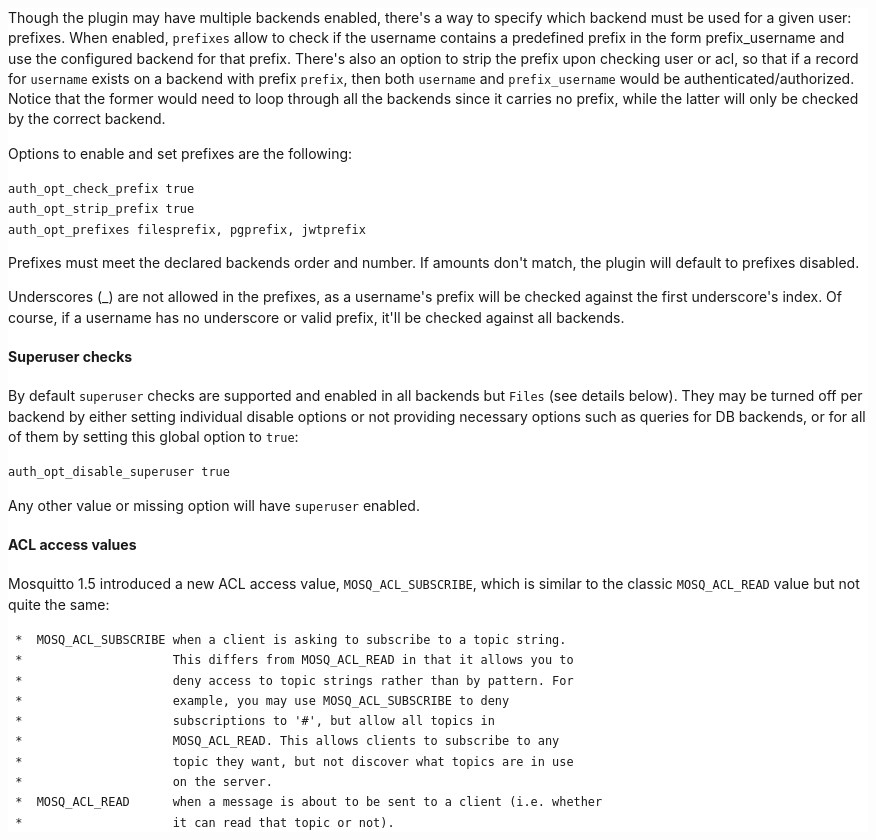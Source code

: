 Though the plugin may have multiple backends enabled, there's a way to specify which backend must be used for a given user: prefixes.
When enabled, `prefixes` allow to check if the username contains a predefined prefix in the form prefix_username and use the configured backend for that prefix.
There's also an option to strip the prefix upon checking user or acl,
so that if a record for `username` exists on a backend with prefix `prefix`,
then both `username` and `prefix_username` would be authenticated/authorized. Notice that the former would
need to loop through all the backends since it carries no prefix, while the latter will only be checked by the correct backend.

Options to enable and set prefixes are the following:

```
auth_opt_check_prefix true
auth_opt_strip_prefix true
auth_opt_prefixes filesprefix, pgprefix, jwtprefix
```

Prefixes must meet the declared backends order and number. If amounts don't match, the plugin will default to prefixes disabled.

Underscores (\_) are not allowed in the prefixes, as a username's prefix will be checked against the first underscore's index. Of course, if a username has no underscore or valid prefix, it'll be checked against all backends.

#### Superuser checks

By default `superuser` checks are supported and enabled in all backends but `Files` (see details below). They may be turned off per backend by either setting individual disable options or not providing necessary options such as queries for DB backends, or for all of them by setting this global option to `true`:

```
auth_opt_disable_superuser true
```

Any other value or missing option will have `superuser` enabled.

#### ACL access values

Mosquitto 1.5 introduced a new ACL access value, `MOSQ_ACL_SUBSCRIBE`, which is similar to the classic `MOSQ_ACL_READ` value but not quite the same:

```
 *  MOSQ_ACL_SUBSCRIBE when a client is asking to subscribe to a topic string.
 *                     This differs from MOSQ_ACL_READ in that it allows you to
 *                     deny access to topic strings rather than by pattern. For
 *                     example, you may use MOSQ_ACL_SUBSCRIBE to deny
 *                     subscriptions to '#', but allow all topics in
 *                     MOSQ_ACL_READ. This allows clients to subscribe to any
 *                     topic they want, but not discover what topics are in use
 *                     on the server.
 *  MOSQ_ACL_READ      when a message is about to be sent to a client (i.e. whether
 *                     it can read that topic or not).
```
